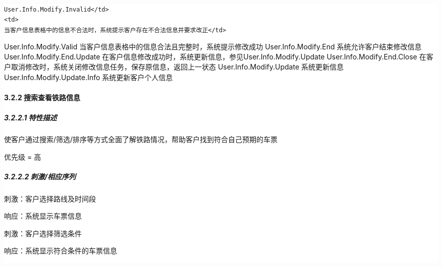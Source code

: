     User.Info.Modify.Invalid</td>
    <td>
    当客户信息表格中的信息不合法时，系统提示客户存在不合法信息并要求改正</td>
  </tr>
<tr><td>
    User.Info.Modify.Valid</td>
    <td>
    当客户信息表格中的信息合法且完整时，系统提示修改成功</td>
  </tr>
<tr><td>
    User.Info.Modify.End</td>
    <td>
    系统允许客户结束修改信息</td>
  </tr>
<tr><td>
    User.Info.Modify.End.Update</td>
    <td>
    在客户信息修改成功时，系统更新信息，参见User.Info.Modify.Update</td>
  </tr>
<tr><td>
    User.Info.Modify.End.Close</td>
    <td>
    在客户取消修改时，系统关闭修改信息任务，保存原信息，返回上一状态</td>
  </tr>
<tr><td>
    User.Info.Modify.Update</td>
    <td>
    系统更新信息</td>
  </tr><tr><td>
    User.Info.Modify.Update.Info</td>
    <td>
    系统更新客户个人信息</td>
  </tr><table>




#### 3.2.2 搜索查看铁路信息

##### 3.2.2.1 特性描述

使客户通过搜索/筛选/排序等方式全面了解铁路情况，帮助客户找到符合自己预期的车票

优先级 = 高



##### 3.2.2.2 刺激/相应序列

刺激：客户选择路线及时间段

响应：系统显示车票信息

刺激：客户选择筛选条件

响应：系统显示符合条件的车票信息
